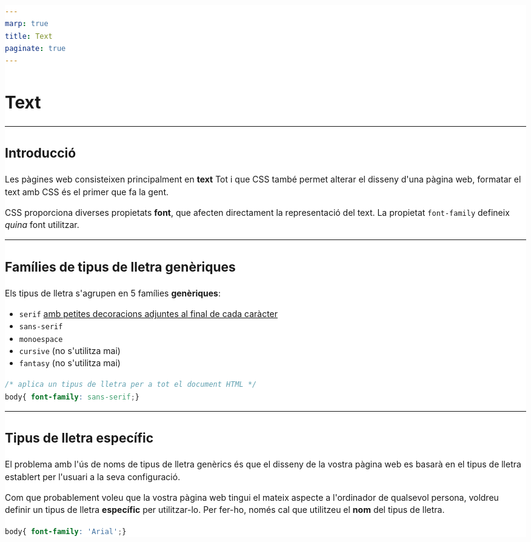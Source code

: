```yaml
---
marp: true
title: Text
paginate: true
---
```


# Text

---

## Introducció

Les pàgines web consisteixen principalment en **text** Tot i que CSS també permet alterar el disseny d'una pàgina web, formatar el text amb CSS és el primer que fa la gent.

CSS proporciona diverses propietats **font**, que afecten directament la representació del text. La propietat `font-family` defineix _quina_ font utilitzar.

---

## Famílies de tipus de lletra genèriques

Els tipus de lletra s'agrupen en 5 famílies **genèriques**:

* `serif` [amb petites decoracions adjuntes al final de cada caràcter](https://www.freecodecamp.org/news/html-font-css-font-family-example-serif-and-sans-serif-characters/#theseriffonttype)
* `sans-serif`
* `monoespace`
* `cursive` (no s'utilitza mai)
* `fantasy` (no s'utilitza mai)

```css
/* aplica un tipus de lletra per a tot el document HTML */
body{ font-family: sans-serif;}
```

---

## Tipus de lletra específic

El problema amb l'ús de noms de tipus de lletra genèrics és que el disseny de la vostra pàgina web es basarà en el tipus de lletra establert per l'usuari a la seva configuració.

Com que probablement voleu que la vostra pàgina web tingui el mateix aspecte a l'ordinador de qualsevol persona, voldreu definir un tipus de lletra **específic** per utilitzar-lo. Per fer-ho, només cal que utilitzeu el **nom** del tipus de lletra.

```css
body{ font-family: 'Arial';}
```
